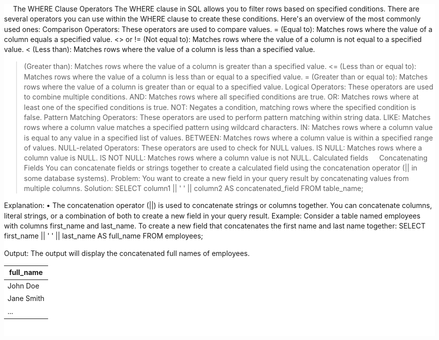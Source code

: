  
The WHERE Clause Operators
The WHERE clause in SQL allows you to filter rows based on specified conditions. There are several operators you can use within the WHERE clause to create these conditions. Here's an overview of the most commonly used ones:
Comparison Operators: These operators are used to compare values.
= (Equal to): Matches rows where the value of a column equals a specified value.
<> or != (Not equal to): Matches rows where the value of a column is not equal to a specified value.
< (Less than): Matches rows where the value of a column is less than a specified value.
> (Greater than): Matches rows where the value of a column is greater than a specified value.
<= (Less than or equal to): Matches rows where the value of a column is less than or equal to a specified value.
>= (Greater than or equal to): Matches rows where the value of a column is greater than or equal to a specified value.
Logical Operators: These operators are used to combine multiple conditions.
AND: Matches rows where all specified conditions are true.
OR: Matches rows where at least one of the specified conditions is true.
NOT: Negates a condition, matching rows where the specified condition is false.
Pattern Matching Operators: These operators are used to perform pattern matching within string data.
LIKE: Matches rows where a column value matches a specified pattern using wildcard characters.
IN: Matches rows where a column value is equal to any value in a specified list of values.
BETWEEN: Matches rows where a column value is within a specified range of values.
NULL-related Operators: These operators are used to check for NULL values.
IS NULL: Matches rows where a column value is NULL.
IS NOT NULL: Matches rows where a column value is not NULL.
Calculated fields
 
Concatenating Fields
You can concatenate fields or strings together to create a calculated field using the concatenation operator (|| in some database systems). 
Problem: You want to create a new field in your query result by concatenating values from multiple columns.
Solution:
SELECT column1 || ' ' || column2 AS concatenated_field
FROM table_name;

Explanation: 
•	The concatenation operator (||) is used to concatenate strings or columns together. You can concatenate columns, literal strings, or a combination of both to create a new field in your query result.
Example: Consider a table named employees with columns first_name and last_name. To create a new field that concatenates the first name and last name together:
SELECT first_name || ' ' || last_name AS full_name
FROM employees;

Output: The output will display the concatenated full names of employees.

| full_name   |
|-------------|
| John Doe    |
| Jane Smith  |
| ...         |
 